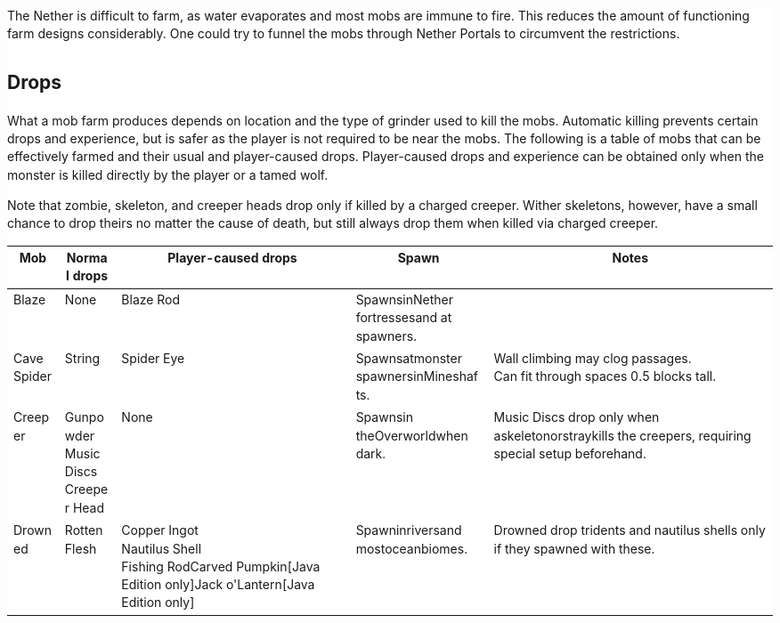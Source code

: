 The Nether is difficult to farm, as water evaporates and most mobs are immune to fire. This reduces the amount of functioning farm designs considerably. One could try to funnel the mobs through Nether Portals to circumvent the restrictions.

## Drops
What a mob farm produces depends on location and the type of grinder used to kill the mobs. Automatic killing prevents certain drops and experience, but is safer as the player is not required to be near the mobs. The following is a table of mobs that can be effectively farmed and their usual and player-caused drops. Player-caused drops and experience can be obtained only when the monster is killed directly by the player or a tamed wolf.

Note that zombie, skeleton, and creeper heads drop only if killed by a charged creeper. Wither skeletons, however, have a small chance to drop theirs no matter the cause of death, but still always drop them when killed via charged creeper.

| Mob              | Normal drops                                                                                                                                                                                        | Player-caused drops                                                                                                                                              | Spawn                                                                                                                                                             | Notes                                                                                                                                                                                                                                       |
|------------------|-----------------------------------------------------------------------------------------------------------------------------------------------------------------------------------------------------|------------------------------------------------------------------------------------------------------------------------------------------------------------------|-------------------------------------------------------------------------------------------------------------------------------------------------------------------|---------------------------------------------------------------------------------------------------------------------------------------------------------------------------------------------------------------------------------------------|
| Blaze            | None                                                                                                                                                                                                | Blaze Rod                                                                                                                                                        | SpawnsinNether fortressesand at spawners.                                                                                                                         |                                                                                                                                                                                                                                             |
| Cave Spider      | String                                                                                                                                                                                              | Spider Eye                                                                                                                                                       | Spawnsatmonster spawnersinMineshafts.                                                                                                                             | Wall climbing may clog passages.<br/>Can fit through spaces 0.5 blocks tall.                                                                                                                                                                |
| Creeper          | Gunpowder<br/>Music Discs<br/>Creeper Head                                                                                                                                                          | None                                                                                                                                                             | Spawnsin theOverworldwhen dark.                                                                                                                                   | Music Discs drop only when askeletonorstraykills the creepers, requiring special setup beforehand.                                                                                                                                          |
| Drowned          | Rotten Flesh                                                                                                                                                                                        | Copper Ingot<br/>Nautilus Shell<br/>Fishing RodCarved Pumpkin‌[Java Edition  only]Jack o'Lantern‌[Java Edition  only]                                            | Spawninriversand mostoceanbiomes.                                                                                                                                 | Drowned drop tridents and nautilus shells only if they spawned with these.                                                                                                                                                                  |